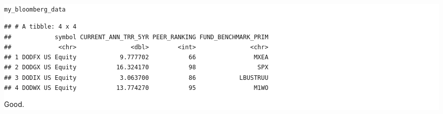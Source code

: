 ``` r
my_bloomberg_data
```

    ## # A tibble: 4 x 4
    ##            symbol CURRENT_ANN_TRR_5YR PEER_RANKING FUND_BENCHMARK_PRIM
    ##             <chr>               <dbl>        <int>               <chr>
    ## 1 DODFX US Equity            9.777702           66                MXEA
    ## 2 DODGX US Equity           16.324170           98                 SPX
    ## 3 DODIX US Equity            3.063700           86            LBUSTRUU
    ## 4 DODWX US Equity           13.774270           95                M1WO

Good.
